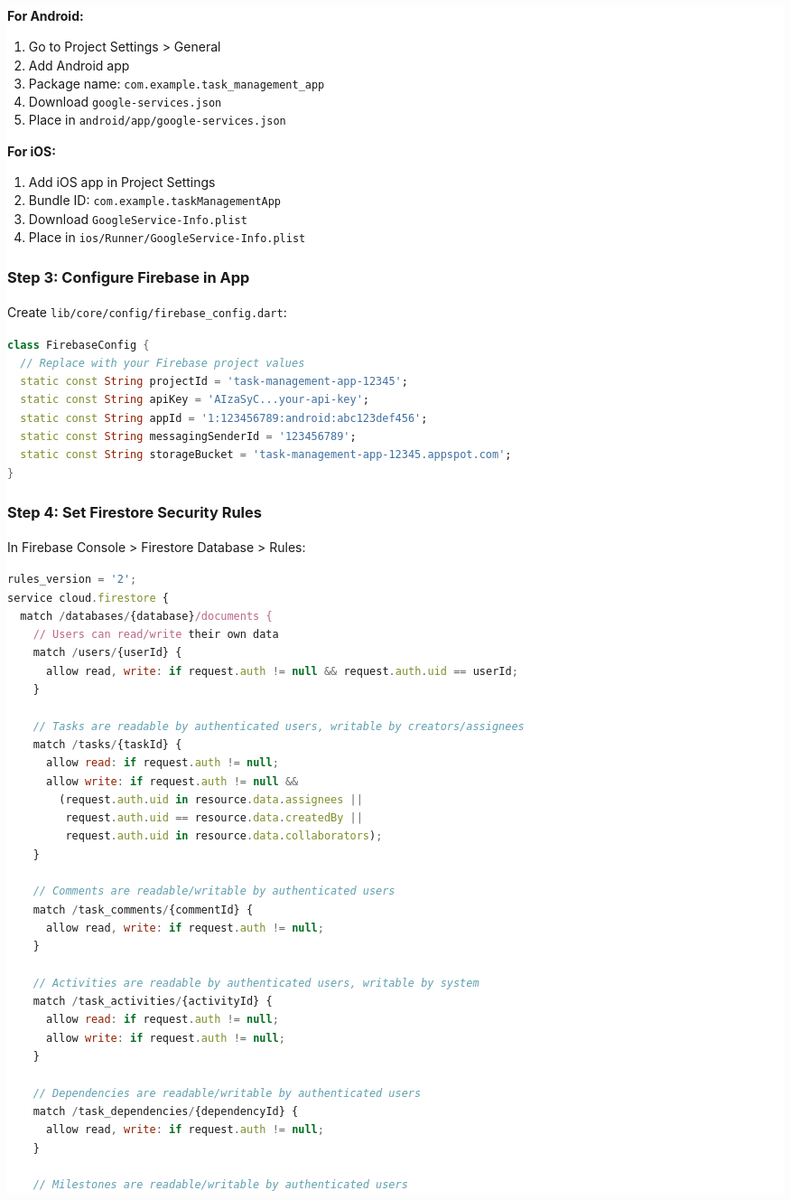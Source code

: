 **For Android:**
1. Go to Project Settings > General
2. Add Android app
3. Package name: `com.example.task_management_app`
4. Download `google-services.json`
5. Place in `android/app/google-services.json`

**For iOS:**
1. Add iOS app in Project Settings
2. Bundle ID: `com.example.taskManagementApp`
3. Download `GoogleService-Info.plist`
4. Place in `ios/Runner/GoogleService-Info.plist`

### **Step 3: Configure Firebase in App**

Create `lib/core/config/firebase_config.dart`:
```dart
class FirebaseConfig {
  // Replace with your Firebase project values
  static const String projectId = 'task-management-app-12345';
  static const String apiKey = 'AIzaSyC...your-api-key';
  static const String appId = '1:123456789:android:abc123def456';
  static const String messagingSenderId = '123456789';
  static const String storageBucket = 'task-management-app-12345.appspot.com';
}
```

### **Step 4: Set Firestore Security Rules**

In Firebase Console > Firestore Database > Rules:
```javascript
rules_version = '2';
service cloud.firestore {
  match /databases/{database}/documents {
    // Users can read/write their own data
    match /users/{userId} {
      allow read, write: if request.auth != null && request.auth.uid == userId;
    }
    
    // Tasks are readable by authenticated users, writable by creators/assignees
    match /tasks/{taskId} {
      allow read: if request.auth != null;
      allow write: if request.auth != null && 
        (request.auth.uid in resource.data.assignees || 
         request.auth.uid == resource.data.createdBy ||
         request.auth.uid in resource.data.collaborators);
    }
    
    // Comments are readable/writable by authenticated users
    match /task_comments/{commentId} {
      allow read, write: if request.auth != null;
    }
    
    // Activities are readable by authenticated users, writable by system
    match /task_activities/{activityId} {
      allow read: if request.auth != null;
      allow write: if request.auth != null;
    }
    
    // Dependencies are readable/writable by authenticated users
    match /task_dependencies/{dependencyId} {
      allow read, write: if request.auth != null;
    }
    
    // Milestones are readable/writable by authenticated users
```